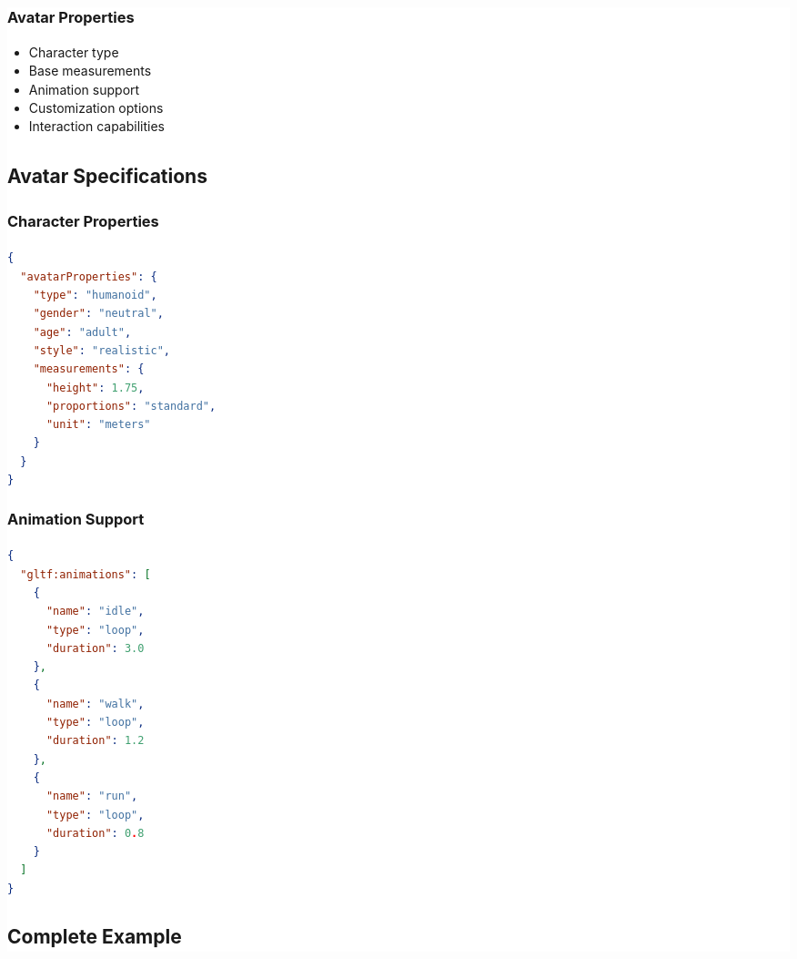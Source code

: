 ### Avatar Properties
- Character type
- Base measurements
- Animation support
- Customization options
- Interaction capabilities

## Avatar Specifications

### Character Properties
```json
{
  "avatarProperties": {
    "type": "humanoid",
    "gender": "neutral",
    "age": "adult",
    "style": "realistic",
    "measurements": {
      "height": 1.75,
      "proportions": "standard",
      "unit": "meters"
    }
  }
}
```

### Animation Support
```json
{
  "gltf:animations": [
    {
      "name": "idle",
      "type": "loop",
      "duration": 3.0
    },
    {
      "name": "walk",
      "type": "loop",
      "duration": 1.2
    },
    {
      "name": "run",
      "type": "loop",
      "duration": 0.8
    }
  ]
}
```

## Complete Example
